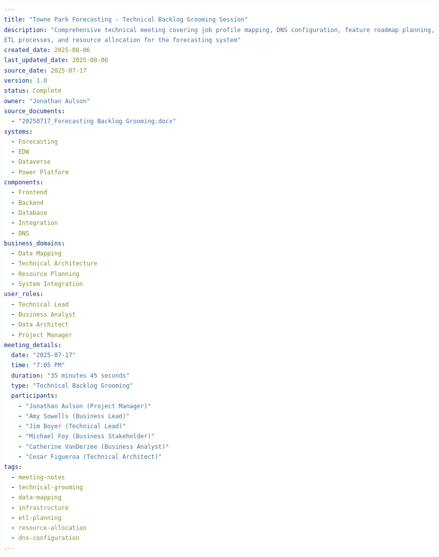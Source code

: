 ```yaml
---
title: "Towne Park Forecasting - Technical Backlog Grooming Session"
description: "Comprehensive technical meeting covering job profile mapping, DNS configuration, feature roadmap planning, ETL processes, and resource allocation for the forecasting system"
created_date: 2025-08-06
last_updated_date: 2025-08-06
source_date: 2025-07-17
version: 1.0
status: Complete
owner: "Jonathan Aulson"
source_documents:
  - "20250717_Forecasting Backlog Grooming.docx"
systems:
  - Forecasting
  - EDW
  - Dataverse
  - Power Platform
components:
  - Frontend
  - Backend
  - Database
  - Integration
  - DNS
business_domains:
  - Data Mapping
  - Technical Architecture
  - Resource Planning
  - System Integration
user_roles:
  - Technical Lead
  - Business Analyst
  - Data Architect
  - Project Manager
meeting_details:
  date: "2025-07-17"
  time: "7:05 PM"
  duration: "35 minutes 45 seconds"
  type: "Technical Backlog Grooming"
  participants:
    - "Jonathan Aulson (Project Manager)"
    - "Amy Sowells (Business Lead)"
    - "Jim Boyer (Technical Lead)"
    - "Michael Foy (Business Stakeholder)"
    - "Catherine VanDerzee (Business Analyst)"
    - "Cesar Figueroa (Technical Architect)"
tags:
  - meeting-notes
  - technical-grooming
  - data-mapping
  - infrastructure
  - etl-planning
  - resource-allocation
  - dns-configuration
---
```
